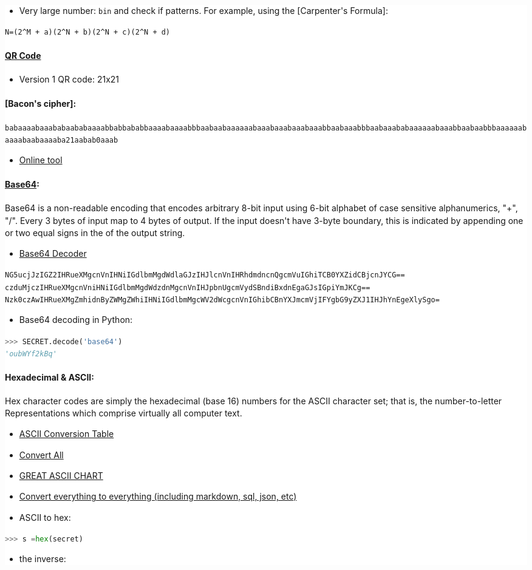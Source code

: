 - Very large number: ```bin``` and check if patterns. For example, using the [Carpenter's Formula]:
```
N=(2^M + a)(2^N + b)(2^N + c)(2^N + d)
```

#### [QR Code]

-  Version 1 QR code:  21x21

#### [Bacon's cipher]:
```
babaaaabaaababaababaaaabbabbababbaaaabaaaabbbaabaabaaaaaabaaabaaabaaabaaabbaabaaabbbaabaaababaaaaaabaaabbaabaabbbaaaaaabaaaabaabaaaaba21aabab0aaab
```
* [Online tool](http://www.geocachingtoolbox.com/index.php?page=baconianCipher)



#### [Base64]:

Base64 is a non-readable encoding that encodes arbitrary 8-bit input using 6-bit alphabet of case sensitive alphanumerics, "+", "/". Every 3 bytes of input map to 4 bytes of output. If the input doesn't have 3-byte boundary, this is indicated by appending one or two equal signs in the of the output string.

- [Base64 Decoder](http://www.base64decode.org)

```
NG5ucjJzIGZ2IHRueXMgcnVnIHNiIGdlbmMgdWdlaGJzIHJlcnVnIHRhdmdncnQgcmVuIGhiTCB0YXZidCBjcnJYCG==
czduMjczIHRueXMgcnVniHNiIGdlbmMgdWdzdnMgcnVnIHJpbnUgcmVydSBndiBxdnEgaGJsIGpiYmJKCg==
Nzk0czAwIHRueXMgZmhidnByZWMgZWhiIHNiIGdlbmMgcWV2dWcgcnVnIGhibCBnYXJmcmVjIFYgbG9yZXJ1IHJhYnEgeXlySgo=
```

- Base64 decoding in Python:

```python
>>> SECRET.decode('base64')
'oubWYf2kBq'
```

#### Hexadecimal & ASCII:


Hex character codes are simply the hexadecimal (base 16) numbers for the ASCII character set; that is, the number-to-letter Representations which comprise virtually all computer text.

- [ASCII Conversion Table](http://defindit.com/ascii.html)
- [Convert All](http://www.asciitohex.com/)
- [GREAT ASCII CHART](http://www.jimprice.com/jim-asc.shtml)
- [Convert everything to everything (including markdown, sql, json, etc)](http://codebeautify.org/)


- ASCII to hex:

```python
>>> s =hex(secret)
```

- the inverse:


[MD5]: http://en.wikipedia.org/wiki/MD5
[Base64]: http://en.wikipedia.org/wiki/Base64
[pngcheck]: http://www.libpng.org/pub/png/apps/pngcheck.html
[karmadecay]: http://karmadecay.com/
[tineye]:  https://www.tineye.com/
[images.google.com]: https://images.google.com/?gws_rd=ssl
[base64 decoding]: http://www.motobit.com/util/base64-decoder-encoder.asp
[pnginfo]: http://www.stillhq.com/pngtools/
[namechk]: http://namechk.com
[QR Code]: http://en.wikipedia.org/wiki/QR_code